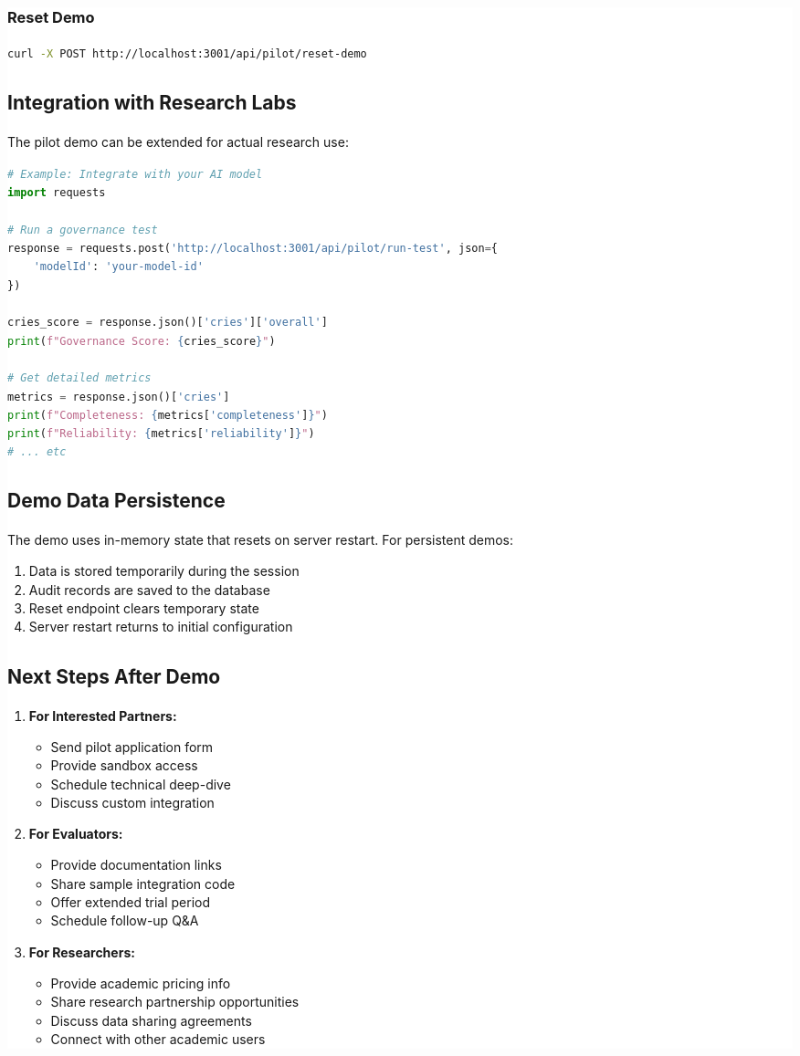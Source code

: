 ### Reset Demo
```bash
curl -X POST http://localhost:3001/api/pilot/reset-demo
```

## Integration with Research Labs

The pilot demo can be extended for actual research use:

```python
# Example: Integrate with your AI model
import requests

# Run a governance test
response = requests.post('http://localhost:3001/api/pilot/run-test', json={
    'modelId': 'your-model-id'
})

cries_score = response.json()['cries']['overall']
print(f"Governance Score: {cries_score}")

# Get detailed metrics
metrics = response.json()['cries']
print(f"Completeness: {metrics['completeness']}")
print(f"Reliability: {metrics['reliability']}")
# ... etc
```

## Demo Data Persistence

The demo uses in-memory state that resets on server restart. For persistent demos:

1. Data is stored temporarily during the session
2. Audit records are saved to the database
3. Reset endpoint clears temporary state
4. Server restart returns to initial configuration

## Next Steps After Demo

1. **For Interested Partners:**
   - Send pilot application form
   - Provide sandbox access
   - Schedule technical deep-dive
   - Discuss custom integration

2. **For Evaluators:**
   - Provide documentation links
   - Share sample integration code
   - Offer extended trial period
   - Schedule follow-up Q&A

3. **For Researchers:**
   - Provide academic pricing info
   - Share research partnership opportunities
   - Discuss data sharing agreements
   - Connect with other academic users
